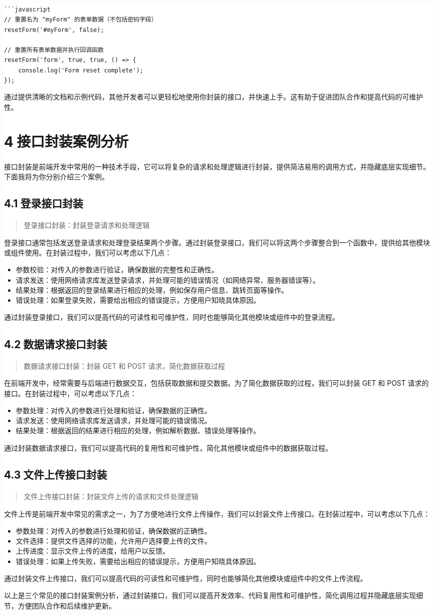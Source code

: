     ```javascript
    // 重置名为 "myForm" 的表单数据（不包括密码字段）
    resetForm('#myForm', false);
    
    // 重置所有表单数据并执行回调函数
    resetForm('form', true, true, () => {
        console.log('Form reset complete');
    });
    

通过提供清晰的文档和示例代码，其他开发者可以更轻松地使用你封装的接口，并快速上手。这有助于促进团队合作和提高代码的可维护性。

4 接口封装案例分析
==========

接口封装是前端开发中常用的一种技术手段，它可以将复杂的请求和处理逻辑进行封装，提供简洁易用的调用方式，并隐藏底层实现细节。下面我将为你分别介绍三个案例。

4.1 登录接口封装
----------

> 登录接口封装：封装登录请求和处理逻辑

登录接口通常包括发送登录请求和处理登录结果两个步骤。通过封装登录接口，我们可以将这两个步骤整合到一个函数中，提供给其他模块或组件使用。在封装过程中，我们可以考虑以下几点：

*   参数校验：对传入的参数进行验证，确保数据的完整性和正确性。
*   请求发送：使用网络请求库发送登录请求，并处理可能的错误情况（如网络异常、服务器错误等）。
*   结果处理：根据返回的登录结果进行相应的处理，例如保存用户信息、跳转页面等操作。
*   错误处理：如果登录失败，需要给出相应的错误提示，方便用户知晓具体原因。

通过封装登录接口，我们可以提高代码的可读性和可维护性，同时也能够简化其他模块或组件中的登录流程。

4.2 数据请求接口封装
------------

> 数据请求接口封装：封装 GET 和 POST 请求，简化数据获取过程

在前端开发中，经常需要与后端进行数据交互，包括获取数据和提交数据。为了简化数据获取的过程，我们可以封装 GET 和 POST 请求的接口。在封装过程中，可以考虑以下几点：

*   参数处理：对传入的参数进行处理和验证，确保数据的正确性。
*   请求发送：使用网络请求库发送请求，并处理可能的错误情况。
*   结果处理：根据返回的结果进行相应的处理，例如解析数据、错误处理等操作。

通过封装数据请求接口，我们可以提高代码的复用性和可维护性，简化其他模块或组件中的数据获取过程。

4.3 文件上传接口封装
------------

> 文件上传接口封装：封装文件上传的请求和文件处理逻辑

文件上传是前端开发中常见的需求之一，为了方便地进行文件上传操作，我们可以封装文件上传接口。在封装过程中，可以考虑以下几点：

*   参数处理：对传入的参数进行处理和验证，确保数据的正确性。
*   文件选择：提供文件选择的功能，允许用户选择要上传的文件。
*   上传进度：显示文件上传的进度，给用户以反馈。
*   错误处理：如果上传失败，需要给出相应的错误提示，方便用户知晓具体原因。

通过封装文件上传接口，我们可以提高代码的可读性和可维护性，同时也能够简化其他模块或组件中的文件上传流程。

以上是三个常见的接口封装案例分析，通过封装接口，我们可以提高开发效率、代码复用性和可维护性，简化调用过程并隐藏底层实现细节，方便团队合作和后续维护更新。
